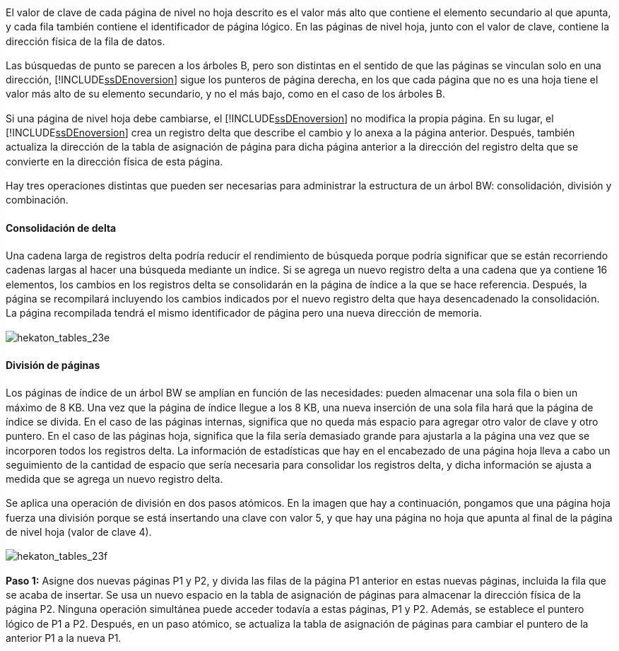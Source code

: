 El valor de clave de cada página de nivel no hoja descrito es el valor más alto que contiene el elemento secundario al que apunta, y cada fila también contiene el identificador de página lógico. En las páginas de nivel hoja, junto con el valor de clave, contiene la dirección física de la fila de datos.

Las búsquedas de punto se parecen a los árboles B, pero son distintas en el sentido de que las páginas se vinculan solo en una dirección, [!INCLUDE[ssDEnoversion](../includes/ssdenoversion-md.md)] sigue los punteros de página derecha, en los que cada página que no es una hoja tiene el valor más alto de su elemento secundario, y no el más bajo, como en el caso de los árboles B.

Si una página de nivel hoja debe cambiarse, el [!INCLUDE[ssDEnoversion](../includes/ssdenoversion-md.md)] no modifica la propia página. En su lugar, el [!INCLUDE[ssDEnoversion](../includes/ssdenoversion-md.md)] crea un registro delta que describe el cambio y lo anexa a la página anterior. Después, también actualiza la dirección de la tabla de asignación de página para dicha página anterior a la dirección del registro delta que se convierte en la dirección física de esta página.

Hay tres operaciones distintas que pueden ser necesarias para administrar la estructura de un árbol BW: consolidación, división y combinación.

#### <a name="delta-consolidation"></a>Consolidación de delta
Una cadena larga de registros delta podría reducir el rendimiento de búsqueda porque podría significar que se están recorriendo cadenas largas al hacer una búsqueda mediante un índice. Si se agrega un nuevo registro delta a una cadena que ya contiene 16 elementos, los cambios en los registros delta se consolidarán en la página de índice a la que se hace referencia. Después, la página se recompilará incluyendo los cambios indicados por el nuevo registro delta que haya desencadenado la consolidación. La página recompilada tendrá el mismo identificador de página pero una nueva dirección de memoria. 

![hekaton_tables_23e](../relational-databases/in-memory-oltp/media/HKNCI_Delta.gif "Consolidación de registros delta")

#### <a name="split-page"></a>División de páginas
Los páginas de índice de un árbol BW se amplían en función de las necesidades: pueden almacenar una sola fila o bien un máximo de 8 KB. Una vez que la página de índice llegue a los 8 KB, una nueva inserción de una sola fila hará que la página de índice se divida. En el caso de las páginas internas, significa que no queda más espacio para agregar otro valor de clave y otro puntero. En el caso de las páginas hoja, significa que la fila sería demasiado grande para ajustarla a la página una vez que se incorporen todos los registros delta. La información de estadísticas que hay en el encabezado de una página hoja lleva a cabo un seguimiento de la cantidad de espacio que sería necesaria para consolidar los registros delta, y dicha información se ajusta a medida que se agrega un nuevo registro delta. 

Se aplica una operación de división en dos pasos atómicos. En la imagen que hay a continuación, pongamos que una página hoja fuerza una división porque se está insertando una clave con valor 5, y que hay una página no hoja que apunta al final de la página de nivel hoja (valor de clave 4).

![hekaton_tables_23f](../relational-databases/in-memory-oltp/media/HKNCI_Split.gif "Dividir páginas")

**Paso 1:** Asigne dos nuevas páginas P1 y P2, y divida las filas de la página P1 anterior en estas nuevas páginas, incluida la fila que se acaba de insertar. Se usa un nuevo espacio en la tabla de asignación de páginas para almacenar la dirección física de la página P2. Ninguna operación simultánea puede acceder todavía a estas páginas, P1 y P2. Además, se establece el puntero lógico de P1 a P2. Después, en un paso atómico, se actualiza la tabla de asignación de páginas para cambiar el puntero de la anterior P1 a la nueva P1. 
